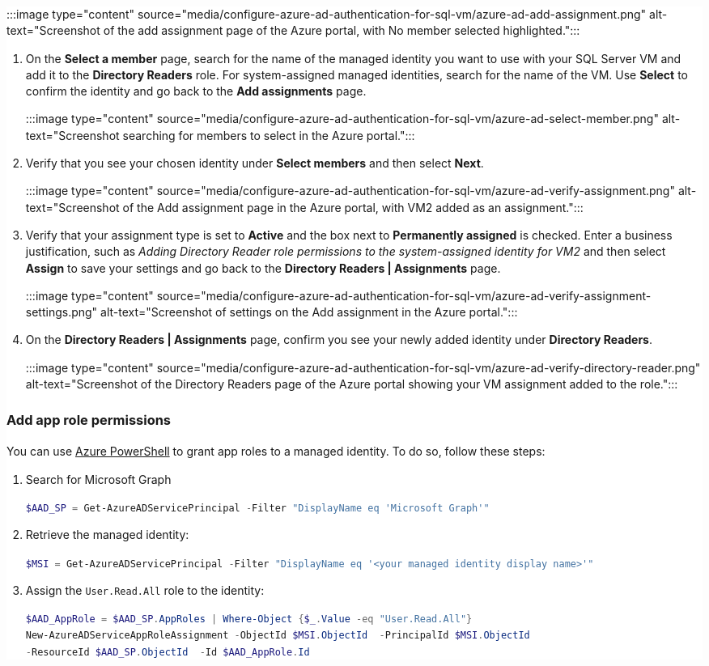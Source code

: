    :::image type="content" source="media/configure-azure-ad-authentication-for-sql-vm/azure-ad-add-assignment.png" alt-text="Screenshot of the add assignment page of the Azure portal, with No member selected highlighted.":::

1. On the **Select a member** page, search for the name of the managed identity you want to use with your SQL Server VM and add it to the **Directory Readers** role. For system-assigned managed identities, search for the name of the VM. Use **Select** to confirm the identity and go back to the **Add assignments** page. 

   :::image type="content" source="media/configure-azure-ad-authentication-for-sql-vm/azure-ad-select-member.png" alt-text="Screenshot searching for members to select in the Azure portal.":::

1. Verify that you see your chosen identity under **Select members** and then select **Next**.  

   :::image type="content" source="media/configure-azure-ad-authentication-for-sql-vm/azure-ad-verify-assignment.png" alt-text="Screenshot of the Add assignment page in the Azure portal, with VM2 added as an assignment.":::

1. Verify that your assignment type is set to **Active** and the box next to **Permanently assigned** is checked. Enter a business justification, such as _Adding Directory Reader role permissions to the system-assigned identity for VM2_ and then select **Assign** to save your settings and go back to the **Directory Readers | Assignments** page. 

   :::image type="content" source="media/configure-azure-ad-authentication-for-sql-vm/azure-ad-verify-assignment-settings.png" alt-text="Screenshot of settings on the Add assignment in the Azure portal.":::

1. On the **Directory Readers | Assignments** page, confirm you see your newly added identity under **Directory Readers**. 

   :::image type="content" source="media/configure-azure-ad-authentication-for-sql-vm/azure-ad-verify-directory-reader.png" alt-text="Screenshot of the Directory Readers page of the Azure portal showing your VM assignment added to the role.":::

### Add app role permissions

You can use [Azure PowerShell](/powershell/azure/install-azure-powershell) to grant app roles to a managed identity. To do so, follow these steps: 

1. Search for Microsoft Graph 

   ```powershell
   $AAD_SP = Get-AzureADServicePrincipal -Filter "DisplayName eq 'Microsoft Graph'"
   ```

1. Retrieve the managed identity: 

   ```powershell
   $MSI = Get-AzureADServicePrincipal -Filter "DisplayName eq '<your managed identity display name>'"
   ```

1. Assign the `User.Read.All` role to the identity: 

   ```powershell
   $AAD_AppRole = $AAD_SP.AppRoles | Where-Object {$_.Value -eq "User.Read.All"}
   New-AzureADServiceAppRoleAssignment -ObjectId $MSI.ObjectId  -PrincipalId $MSI.ObjectId  
   -ResourceId $AAD_SP.ObjectId  -Id $AAD_AppRole.Id
   ```
